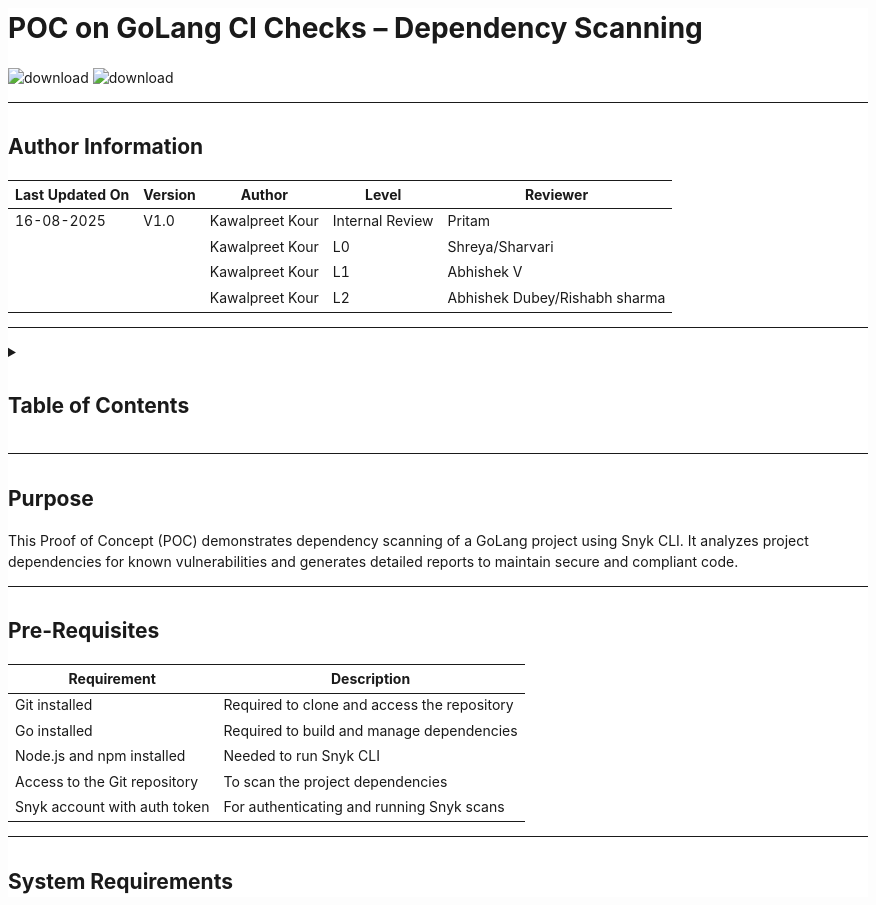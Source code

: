 # POC on GoLang CI Checks – Dependency Scanning

<img width="210" height="169" alt="download" src="https://github.com/user-attachments/assets/b2917121-dc26-4da2-8858-cc655f199608" />

<img width="210" height="169" alt="download" src="https://github.com/user-attachments/assets/9261c208-056b-4d32-af65-70bd88229b51" />

---
## Author Information

| Last Updated On | Version | Author           | Level           | Reviewer               |
|-----------------|---------|------------------|-----------------|------------------------|
| 16-08-2025      | V1.0    | Kawalpreet Kour  | Internal Review | Pritam                 |
|                 |         | Kawalpreet Kour  | L0              | Shreya/Sharvari        |
|                 |         | Kawalpreet Kour  | L1              | Abhishek V             |
|                 |         | Kawalpreet Kour  | L2              | Abhishek Dubey/Rishabh sharma |

---
<details><summary><h2><strong>Table of Contents</strong></h2></summary></details>

---

## Purpose

This Proof of Concept (POC) demonstrates dependency scanning of a GoLang project using Snyk CLI. It analyzes project dependencies for known vulnerabilities and generates detailed reports to maintain secure and compliant code.

---

## Pre-Requisites 

| Requirement                     | Description                                   |
|--------------------------------|-----------------------------------------------|
| Git installed                  | Required to clone and access the repository  |
| Go installed                  | Required to build and manage dependencies    |
| Node.js and npm installed      | Needed to run Snyk CLI                        |
| Access to the Git repository   | To scan the project dependencies             |
| Snyk account with auth token   | For authenticating and running Snyk scans    |


---

## System Requirements

